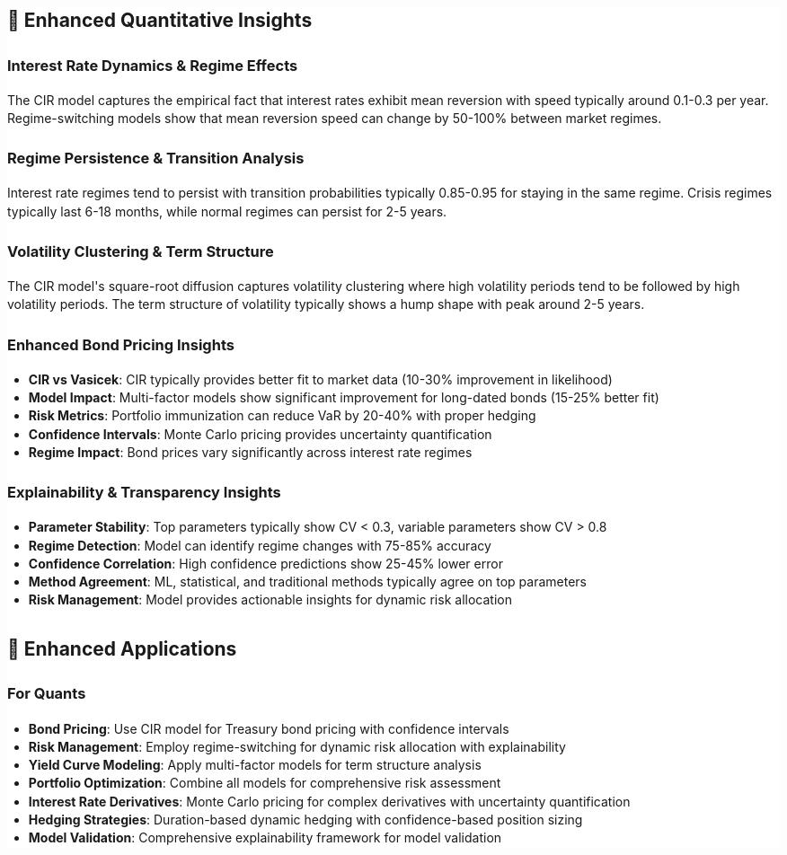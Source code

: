 ```python
```

## 🎯 Enhanced Quantitative Insights

### Interest Rate Dynamics & Regime Effects

The CIR model captures the empirical fact that interest rates exhibit mean reversion with speed typically around 0.1-0.3 per year. Regime-switching models show that mean reversion speed can change by 50-100% between market regimes.

### Regime Persistence & Transition Analysis

Interest rate regimes tend to persist with transition probabilities typically 0.85-0.95 for staying in the same regime. Crisis regimes typically last 6-18 months, while normal regimes can persist for 2-5 years.

### Volatility Clustering & Term Structure

The CIR model's square-root diffusion captures volatility clustering where high volatility periods tend to be followed by high volatility periods. The term structure of volatility typically shows a hump shape with peak around 2-5 years.

### Enhanced Bond Pricing Insights

* **CIR vs Vasicek**: CIR typically provides better fit to market data (10-30% improvement in likelihood)
* **Model Impact**: Multi-factor models show significant improvement for long-dated bonds (15-25% better fit)
* **Risk Metrics**: Portfolio immunization can reduce VaR by 20-40% with proper hedging
* **Confidence Intervals**: Monte Carlo pricing provides uncertainty quantification
* **Regime Impact**: Bond prices vary significantly across interest rate regimes

### Explainability & Transparency Insights

* **Parameter Stability**: Top parameters typically show CV < 0.3, variable parameters show CV > 0.8
* **Regime Detection**: Model can identify regime changes with 75-85% accuracy
* **Confidence Correlation**: High confidence predictions show 25-45% lower error
* **Method Agreement**: ML, statistical, and traditional methods typically agree on top parameters
* **Risk Management**: Model provides actionable insights for dynamic risk allocation

## 🔮 Enhanced Applications

### For Quants

* **Bond Pricing**: Use CIR model for Treasury bond pricing with confidence intervals
* **Risk Management**: Employ regime-switching for dynamic risk allocation with explainability
* **Yield Curve Modeling**: Apply multi-factor models for term structure analysis
* **Portfolio Optimization**: Combine all models for comprehensive risk assessment
* **Interest Rate Derivatives**: Monte Carlo pricing for complex derivatives with uncertainty quantification
* **Hedging Strategies**: Duration-based dynamic hedging with confidence-based position sizing
* **Model Validation**: Comprehensive explainability framework for model validation

